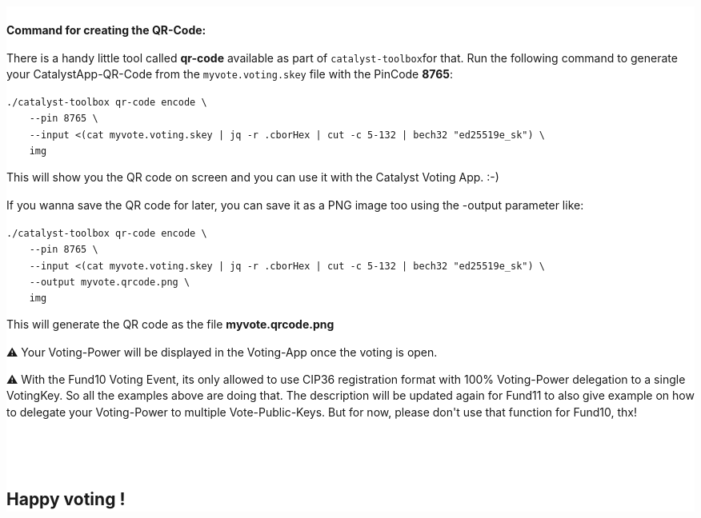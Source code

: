 <br><b>Command for creating the QR-Code:</b>

There is a handy little tool called **qr-code** available as part of `catalyst-toolbox`for that. Run the following command to generate your CatalystApp-QR-Code from the `myvote.voting.skey` file with the PinCode **8765**:
 ``` console
 ./catalyst-toolbox qr-code encode \
     --pin 8765 \
     --input <(cat myvote.voting.skey | jq -r .cborHex | cut -c 5-132 | bech32 "ed25519e_sk") \
     img
 ```

This will show you the QR code on screen and you can use it with the Catalyst Voting App. :-)

If you wanna save the QR code for later, you can save it as a PNG image too using the -output parameter like:
 ``` console
 ./catalyst-toolbox qr-code encode \
     --pin 8765 \
     --input <(cat myvote.voting.skey | jq -r .cborHex | cut -c 5-132 | bech32 "ed25519e_sk") \
     --output myvote.qrcode.png \
     img
 ```

This will generate the QR code as the file **myvote.qrcode.png**

⚠ Your Voting-Power will be displayed in the Voting-App once the voting is open. 

⚠ With the Fund10 Voting Event, its only allowed to use CIP36 registration format with 100% Voting-Power delegation to a single VotingKey. So all the examples above are doing that. The description will be updated again for Fund11 to also give example on how to delegate your Voting-Power to multiple Vote-Public-Keys. But for now, please don't use that function for Fund10, thx!

<br>&nbsp;<br>

## Happy voting !
